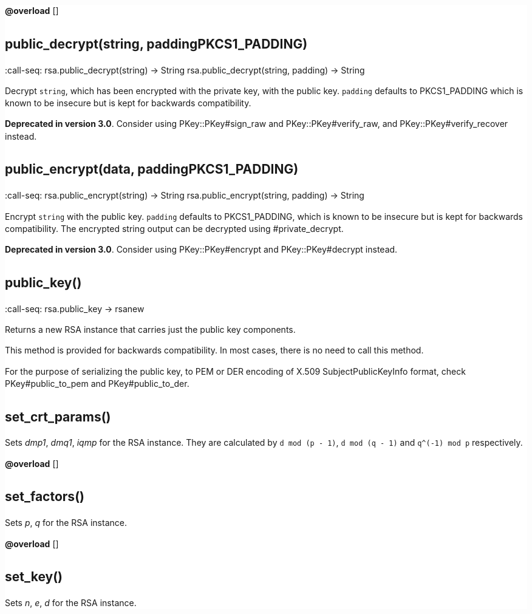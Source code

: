 **@overload** [] 

## public_decrypt(string, paddingPKCS1_PADDING) [](#method-i-public_decrypt)
:call-seq:
    rsa.public_decrypt(string)          -> String
    rsa.public_decrypt(string, padding) -> String

Decrypt `string`, which has been encrypted with the private key, with the
public key.  `padding` defaults to PKCS1_PADDING which is known to be insecure
but is kept for backwards compatibility.

**Deprecated in version 3.0**. Consider using PKey::PKey#sign_raw and
PKey::PKey#verify_raw, and PKey::PKey#verify_recover instead.

## public_encrypt(data, paddingPKCS1_PADDING) [](#method-i-public_encrypt)
:call-seq:
    rsa.public_encrypt(string)          -> String
    rsa.public_encrypt(string, padding) -> String

Encrypt `string` with the public key.  `padding` defaults to PKCS1_PADDING,
which is known to be insecure but is kept for backwards compatibility. The
encrypted string output can be decrypted using #private_decrypt.

**Deprecated in version 3.0**. Consider using PKey::PKey#encrypt and
PKey::PKey#decrypt instead.

## public_key() [](#method-i-public_key)
:call-seq:
    rsa.public_key -> rsanew

Returns a new RSA instance that carries just the public key components.

This method is provided for backwards compatibility. In most cases, there is
no need to call this method.

For the purpose of serializing the public key, to PEM or DER encoding of X.509
SubjectPublicKeyInfo format, check PKey#public_to_pem and PKey#public_to_der.

## set_crt_params() [](#method-i-set_crt_params)
Sets *dmp1*, *dmq1*, *iqmp* for the RSA instance. They are calculated by `d
mod (p - 1)`, `d mod (q - 1)` and `q^(-1) mod p` respectively.

**@overload** [] 

## set_factors() [](#method-i-set_factors)
Sets *p*, *q* for the RSA instance.

**@overload** [] 

## set_key() [](#method-i-set_key)
Sets *n*, *e*, *d* for the RSA instance.
